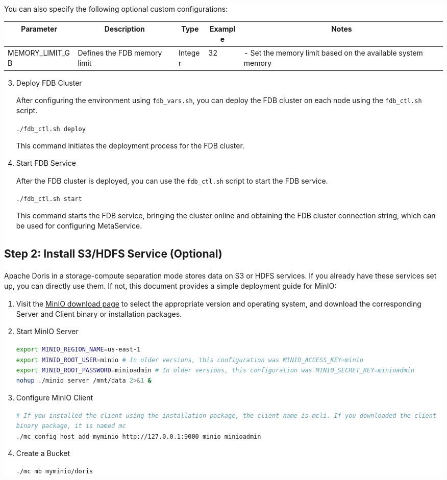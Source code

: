 
   You can also specify the following optional custom configurations:

   | Parameter         | Description                        | Type                         | Example                                                      | Notes                                                         |
   | ----------------- | ---------------------------------- | ---------------------------- | ------------------------------------------------------------ | ------------------------------------------------------------- |
   | MEMORY_LIMIT_GB   | Defines the FDB memory limit       | Integer                       | 32                                                           | - Set the memory limit based on the available system memory    |


3. Deploy FDB Cluster

   After configuring the environment using `fdb_vars.sh`, you can deploy the FDB cluster on each node using the `fdb_ctl.sh` script.

   ```bash
   ./fdb_ctl.sh deploy
   ```
   
   This command initiates the deployment process for the FDB cluster.
   
4. Start FDB Service

   After the FDB cluster is deployed, you can use the `fdb_ctl.sh` script to start the FDB service.

   ```bash
   ./fdb_ctl.sh start
   ```
      This command starts the FDB service, bringing the cluster online and obtaining the FDB cluster connection string, which can be used for configuring MetaService.

## Step 2: Install S3/HDFS Service (Optional)

Apache Doris in a storage-compute separation mode stores data on S3 or HDFS services. If you already have these services set up, you can directly use them.
If not, this document provides a simple deployment guide for MinIO:

1. Visit the [MinIO download page](https://min.io/download?license=agpl&platform=linux) to select the appropriate version and operating system, and download the corresponding Server and Client binary or installation packages.

2. Start MinIO Server

   ```bash
   export MINIO_REGION_NAME=us-east-1
   export MINIO_ROOT_USER=minio # In older versions, this configuration was MINIO_ACCESS_KEY=minio
   export MINIO_ROOT_PASSWORD=minioadmin # In older versions, this configuration was MINIO_SECRET_KEY=minioadmin
   nohup ./minio server /mnt/data 2>&1 &
   ```

3. Configure MinIO Client

   ```bash
   # If you installed the client using the installation package, the client name is mcli. If you downloaded the client binary package, it is named mc  
   ./mc config host add myminio http://127.0.0.1:9000 minio minioadmin
   ```

4. Create a Bucket

   ```bash
   ./mc mb myminio/doris
   ```
